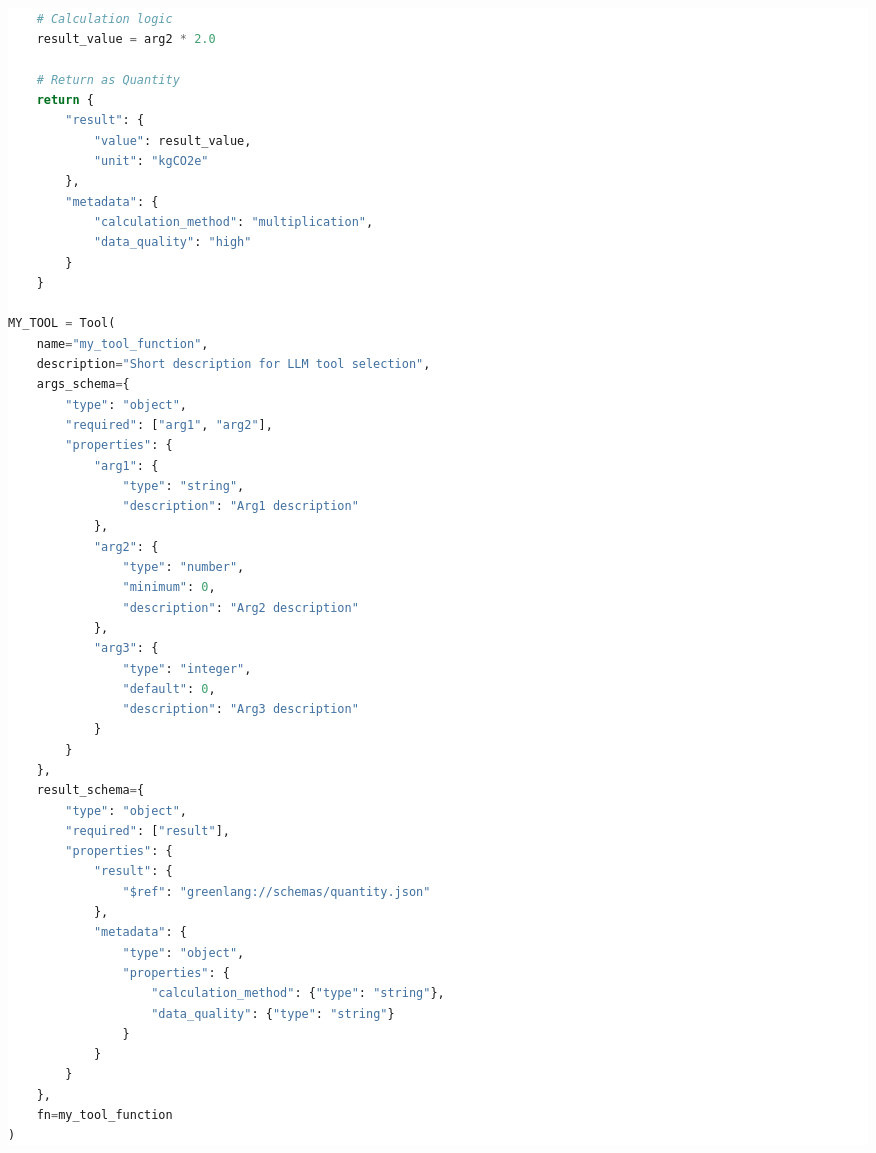 ```python
    # Calculation logic
    result_value = arg2 * 2.0

    # Return as Quantity
    return {
        "result": {
            "value": result_value,
            "unit": "kgCO2e"
        },
        "metadata": {
            "calculation_method": "multiplication",
            "data_quality": "high"
        }
    }

MY_TOOL = Tool(
    name="my_tool_function",
    description="Short description for LLM tool selection",
    args_schema={
        "type": "object",
        "required": ["arg1", "arg2"],
        "properties": {
            "arg1": {
                "type": "string",
                "description": "Arg1 description"
            },
            "arg2": {
                "type": "number",
                "minimum": 0,
                "description": "Arg2 description"
            },
            "arg3": {
                "type": "integer",
                "default": 0,
                "description": "Arg3 description"
            }
        }
    },
    result_schema={
        "type": "object",
        "required": ["result"],
        "properties": {
            "result": {
                "$ref": "greenlang://schemas/quantity.json"
            },
            "metadata": {
                "type": "object",
                "properties": {
                    "calculation_method": {"type": "string"},
                    "data_quality": {"type": "string"}
                }
            }
        }
    },
    fn=my_tool_function
)
```

